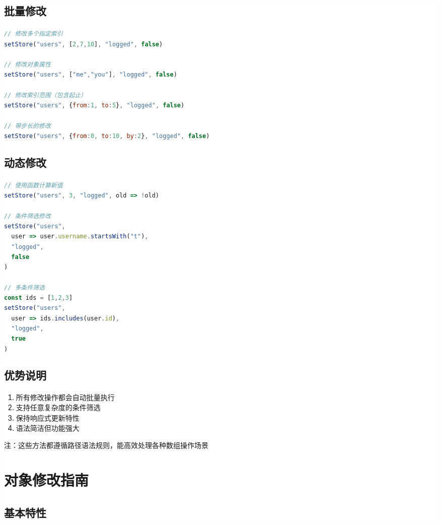 ## 批量修改

```js
// 修改多个指定索引
setStore("users", [2,7,10], "logged", false)

// 修改对象属性
setStore("users", ["me","you"], "logged", false)

// 修改索引范围（包含起止）
setStore("users", {from:1, to:5}, "logged", false)

// 带步长的修改
setStore("users", {from:0, to:10, by:2}, "logged", false)
```

## 动态修改

```js
// 使用函数计算新值
setStore("users", 3, "logged", old => !old)

// 条件筛选修改
setStore("users", 
  user => user.username.startsWith("t"), 
  "logged", 
  false
)

// 多条件筛选
const ids = [1,2,3]
setStore("users", 
  user => ids.includes(user.id),
  "logged",
  true
)
```

## 优势说明

1. 所有修改操作都会自动批量执行
2. 支持任意复杂度的条件筛选
3. 保持响应式更新特性
4. 语法简洁但功能强大

注：这些方法都遵循路径语法规则，能高效处理各种数组操作场景

# 对象修改指南

## 基本特性
